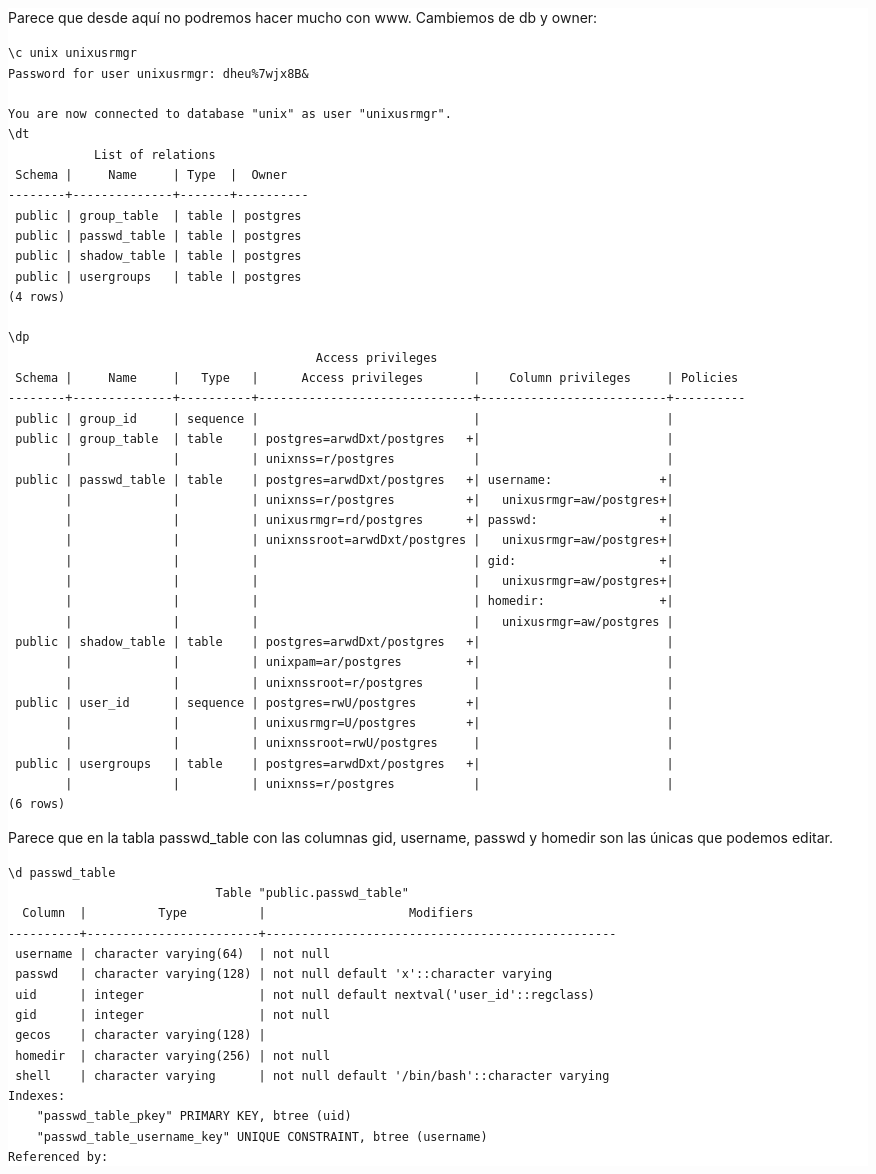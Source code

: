 Parece que desde aquí no podremos hacer mucho con www. Cambiemos de db y owner:

``` text
\c unix unixusrmgr
Password for user unixusrmgr: dheu%7wjx8B&

You are now connected to database "unix" as user "unixusrmgr".
\dt
            List of relations
 Schema |     Name     | Type  |  Owner
--------+--------------+-------+----------
 public | group_table  | table | postgres
 public | passwd_table | table | postgres
 public | shadow_table | table | postgres
 public | usergroups   | table | postgres
(4 rows)

\dp
                                           Access privileges
 Schema |     Name     |   Type   |      Access privileges       |    Column privileges     | Policies
--------+--------------+----------+------------------------------+--------------------------+----------
 public | group_id     | sequence |                              |                          |
 public | group_table  | table    | postgres=arwdDxt/postgres   +|                          |
        |              |          | unixnss=r/postgres           |                          |
 public | passwd_table | table    | postgres=arwdDxt/postgres   +| username:               +|
        |              |          | unixnss=r/postgres          +|   unixusrmgr=aw/postgres+|
        |              |          | unixusrmgr=rd/postgres      +| passwd:                 +|
        |              |          | unixnssroot=arwdDxt/postgres |   unixusrmgr=aw/postgres+|
        |              |          |                              | gid:                    +|
        |              |          |                              |   unixusrmgr=aw/postgres+|
        |              |          |                              | homedir:                +|
        |              |          |                              |   unixusrmgr=aw/postgres |
 public | shadow_table | table    | postgres=arwdDxt/postgres   +|                          |
        |              |          | unixpam=ar/postgres         +|                          |
        |              |          | unixnssroot=r/postgres       |                          |
 public | user_id      | sequence | postgres=rwU/postgres       +|                          |
        |              |          | unixusrmgr=U/postgres       +|                          |
        |              |          | unixnssroot=rwU/postgres     |                          |
 public | usergroups   | table    | postgres=arwdDxt/postgres   +|                          |
        |              |          | unixnss=r/postgres           |                          |
(6 rows)
```

Parece que en la tabla passwd_table con las columnas gid, username, passwd y homedir son las únicas que podemos editar.

``` text
\d passwd_table
                             Table "public.passwd_table"
  Column  |          Type          |                    Modifiers
----------+------------------------+-------------------------------------------------
 username | character varying(64)  | not null
 passwd   | character varying(128) | not null default 'x'::character varying
 uid      | integer                | not null default nextval('user_id'::regclass)
 gid      | integer                | not null
 gecos    | character varying(128) |
 homedir  | character varying(256) | not null
 shell    | character varying      | not null default '/bin/bash'::character varying
Indexes:
    "passwd_table_pkey" PRIMARY KEY, btree (uid)
    "passwd_table_username_key" UNIQUE CONSTRAINT, btree (username)
Referenced by:
```